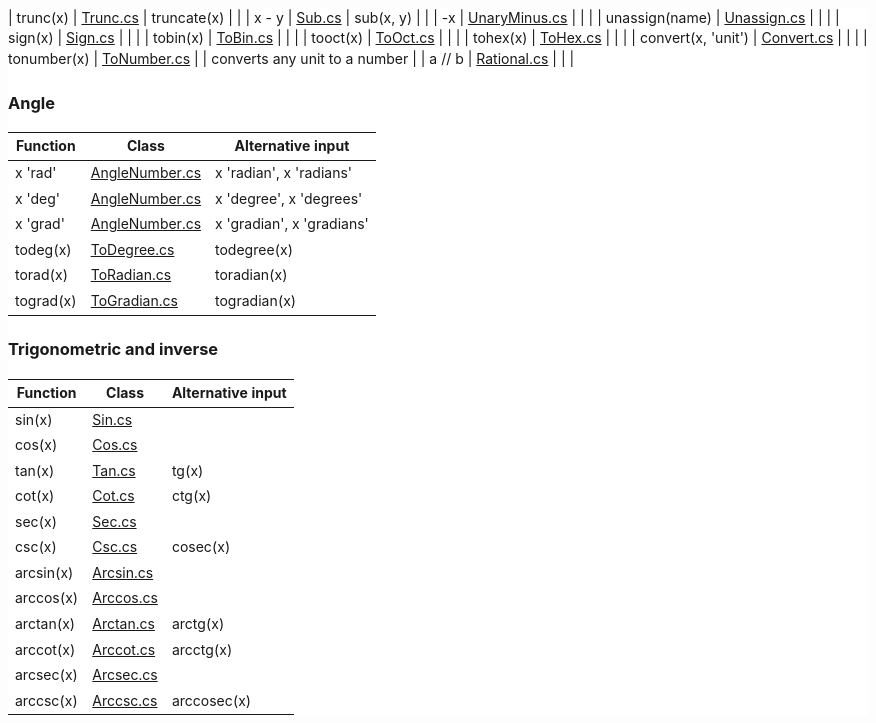 | trunc(x)              | [Trunc.cs](https://github.com/sys27/xFunc/blob/dev/xFunc.Maths/Expressions/Trunc.cs)              | truncate(x)                             |                                                                 |
| x - y                 | [Sub.cs](https://github.com/sys27/xFunc/blob/dev/xFunc.Maths/Expressions/Sub.cs)                  | sub(x, y)                               |                                                                 |
| -x                    | [UnaryMinus.cs](https://github.com/sys27/xFunc/blob/dev/xFunc.Maths/Expressions/UnaryMinus.cs)    |                                         |                                                                 |
| unassign(name)        | [Unassign.cs](https://github.com/sys27/xFunc/blob/dev/xFunc.Maths/Expressions/Unassign.cs)        |                                         |                                                                 |
| sign(x)               | [Sign.cs](https://github.com/sys27/xFunc/blob/dev/xFunc.Maths/Expressions/Sign.cs)                |                                         |                                                                 |
| tobin(x)              | [ToBin.cs](https://github.com/sys27/xFunc/blob/dev/xFunc.Maths/Expressions/ToBin.cs)              |                                         |                                                                 |
| tooct(x)              | [ToOct.cs](https://github.com/sys27/xFunc/blob/dev/xFunc.Maths/Expressions/ToOct.cs)              |                                         |                                                                 |
| tohex(x)              | [ToHex.cs](https://github.com/sys27/xFunc/blob/dev/xFunc.Maths/Expressions/ToHex.cs)              |                                         |                                                                 |
| convert(x, 'unit')    | [Convert.cs](https://github.com/sys27/xFunc/blob/dev/xFunc.Maths/Expressions/Units/Convert.cs)    |                                         |                                                                 |
| tonumber(x)           | [ToNumber.cs](https://github.com/sys27/xFunc/blob/dev/xFunc.Maths/Expressions/Angles/ToNumber.cs) |                                         | converts any unit to a number                                   |
| a // b                | [Rational.cs](https://github.com/sys27/xFunc/blob/dev/xFunc.Maths/Expressions/Rational.cs)        |                                         |                                                                 |

### Angle

| Function  | Class                                                                                                   | Alternative input         |
|-----------|---------------------------------------------------------------------------------------------------------|---------------------------|
| x 'rad'   | [AngleNumber.cs](https://github.com/sys27/xFunc/blob/dev/xFunc.Maths/Expressions/Angles/AngleNumber.cs) | x 'radian', x 'radians'   |
| x 'deg'   | [AngleNumber.cs](https://github.com/sys27/xFunc/blob/dev/xFunc.Maths/Expressions/Angles/AngleNumber.cs) | x 'degree', x 'degrees'   |
| x 'grad'  | [AngleNumber.cs](https://github.com/sys27/xFunc/blob/dev/xFunc.Maths/Expressions/Angles/AngleNumber.cs) | x 'gradian', x 'gradians' |
| todeg(x)  | [ToDegree.cs](https://github.com/sys27/xFunc/blob/dev/xFunc.Maths/Expressions/Angles/ToDegree.cs)       | todegree(x)               |
| torad(x)  | [ToRadian.cs](https://github.com/sys27/xFunc/blob/dev/xFunc.Maths/Expressions/Angles/ToRadian.cs)       | toradian(x)               |
| tograd(x) | [ToGradian.cs](https://github.com/sys27/xFunc/blob/dev/xFunc.Maths/Expressions/Angles/ToGradian.cs)     | togradian(x)              |

### Trigonometric and inverse

| Function  | Class                                                                                                | Alternative input |
|-----------|------------------------------------------------------------------------------------------------------|-------------------|
| sin(x)    | [Sin.cs](https://github.com/sys27/xFunc/blob/dev/xFunc.Maths/Expressions/Trigonometric/Sin.cs)       |                   |
| cos(x)    | [Cos.cs](https://github.com/sys27/xFunc/blob/dev/xFunc.Maths/Expressions/Trigonometric/Cos.cs)       |                   |
| tan(x)    | [Tan.cs](https://github.com/sys27/xFunc/blob/dev/xFunc.Maths/Expressions/Trigonometric/Tan.cs)       | tg(x)             |
| cot(x)    | [Cot.cs](https://github.com/sys27/xFunc/blob/dev/xFunc.Maths/Expressions/Trigonometric/Cot.cs)       | ctg(x)            |
| sec(x)    | [Sec.cs](https://github.com/sys27/xFunc/blob/dev/xFunc.Maths/Expressions/Trigonometric/Sec.cs)       |                   |
| csc(x)    | [Csc.cs](https://github.com/sys27/xFunc/blob/dev/xFunc.Maths/Expressions/Trigonometric/Csc.cs)       | cosec(x)          |
| arcsin(x) | [Arcsin.cs](https://github.com/sys27/xFunc/blob/dev/xFunc.Maths/Expressions/Trigonometric/Arcsin.cs) |                   |
| arccos(x) | [Arccos.cs](https://github.com/sys27/xFunc/blob/dev/xFunc.Maths/Expressions/Trigonometric/Arccos.cs) |                   |
| arctan(x) | [Arctan.cs](https://github.com/sys27/xFunc/blob/dev/xFunc.Maths/Expressions/Trigonometric/Arctan.cs) | arctg(x)          |
| arccot(x) | [Arccot.cs](https://github.com/sys27/xFunc/blob/dev/xFunc.Maths/Expressions/Trigonometric/Arccot.cs) | arcctg(x)         |
| arcsec(x) | [Arcsec.cs](https://github.com/sys27/xFunc/blob/dev/xFunc.Maths/Expressions/Trigonometric/Arcsec.cs) |                   |
| arccsc(x) | [Arccsc.cs](https://github.com/sys27/xFunc/blob/dev/xFunc.Maths/Expressions/Trigonometric/Arccsc.cs) | arccosec(x)       |
